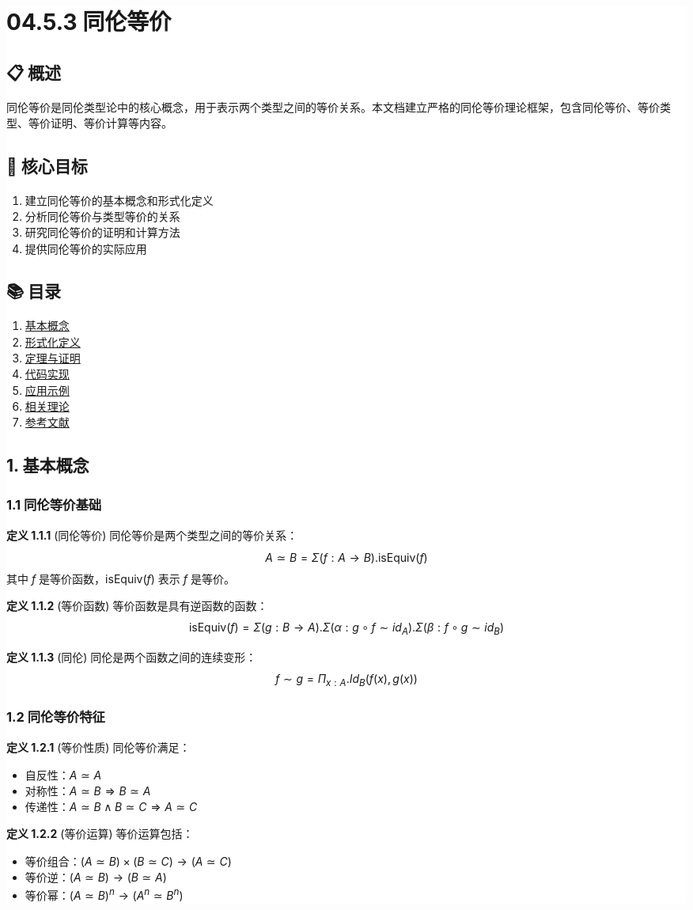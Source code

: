 # 04.5.3 同伦等价

## 📋 概述

同伦等价是同伦类型论中的核心概念，用于表示两个类型之间的等价关系。本文档建立严格的同伦等价理论框架，包含同伦等价、等价类型、等价证明、等价计算等内容。

## 🎯 核心目标

1. 建立同伦等价的基本概念和形式化定义
2. 分析同伦等价与类型等价的关系
3. 研究同伦等价的证明和计算方法
4. 提供同伦等价的实际应用

## 📚 目录

1. [基本概念](#1-基本概念)
2. [形式化定义](#2-形式化定义)
3. [定理与证明](#3-定理与证明)
4. [代码实现](#4-代码实现)
5. [应用示例](#5-应用示例)
6. [相关理论](#6-相关理论)
7. [参考文献](#7-参考文献)

## 1. 基本概念

### 1.1 同伦等价基础

**定义 1.1.1** (同伦等价)
同伦等价是两个类型之间的等价关系：
$$A \simeq B = \Sigma(f : A \rightarrow B). \text{isEquiv}(f)$$
其中 $f$ 是等价函数，$\text{isEquiv}(f)$ 表示 $f$ 是等价。

**定义 1.1.2** (等价函数)
等价函数是具有逆函数的函数：
$$\text{isEquiv}(f) = \Sigma(g : B \rightarrow A). \Sigma(\alpha : g \circ f \sim id_A). \Sigma(\beta : f \circ g \sim id_B)$$

**定义 1.1.3** (同伦)
同伦是两个函数之间的连续变形：
$$f \sim g = \Pi_{x:A}. Id_B(f(x), g(x))$$

### 1.2 同伦等价特征

**定义 1.2.1** (等价性质)
同伦等价满足：
- 自反性：$A \simeq A$
- 对称性：$A \simeq B \Rightarrow B \simeq A$
- 传递性：$A \simeq B \land B \simeq C \Rightarrow A \simeq C$

**定义 1.2.2** (等价运算)
等价运算包括：
- 等价组合：$(A \simeq B) \times (B \simeq C) \rightarrow (A \simeq C)$
- 等价逆：$(A \simeq B) \rightarrow (B \simeq A)$
- 等价幂：$(A \simeq B)^n \rightarrow (A^n \simeq B^n)$
